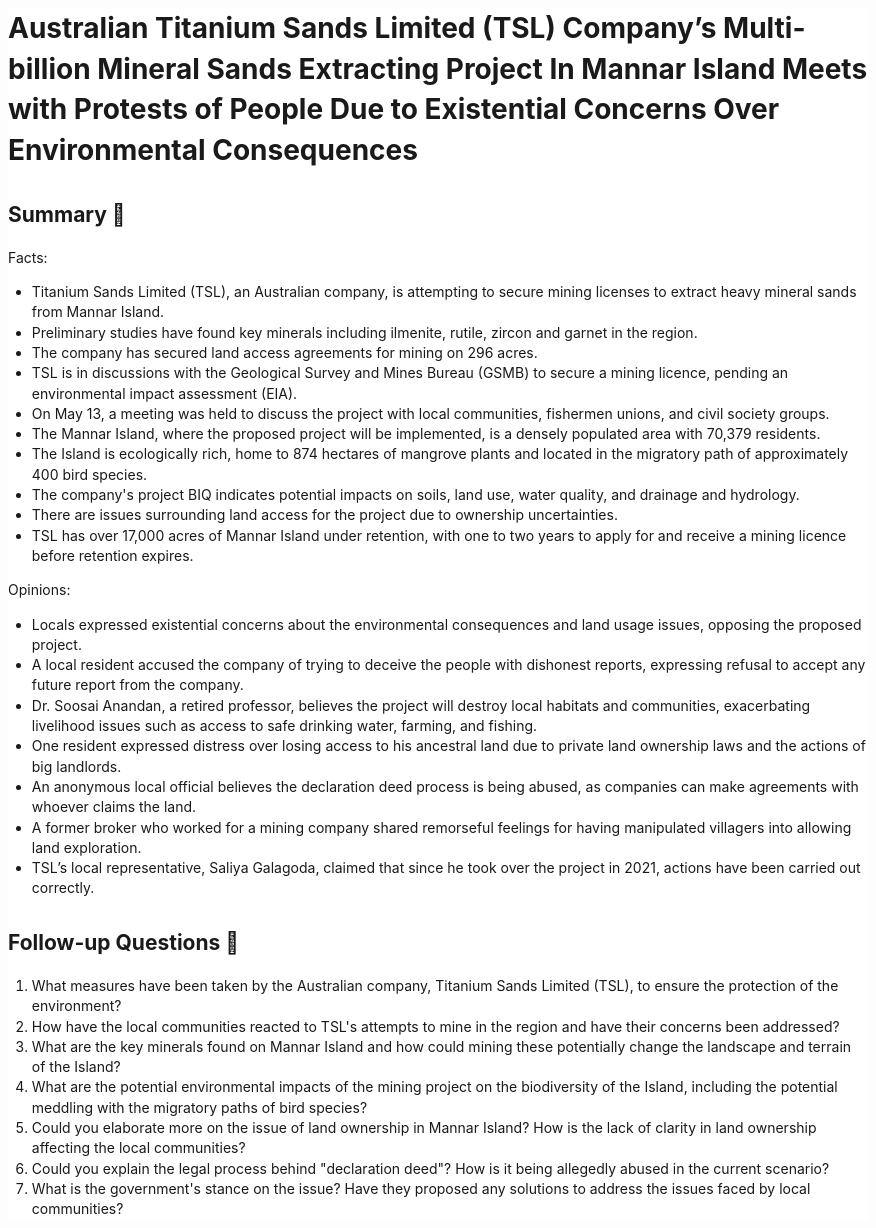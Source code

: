 # Australian  Titanium Sands Limited (TSL) Company’s Multi-billion  Mineral Sands Extracting Project In Mannar Island Meets with Protests of People Due to Existential Concerns Over Environmental Consequences

## Summary 🤖

Facts:

- Titanium Sands Limited (TSL), an Australian company, is attempting to secure mining licenses to extract heavy mineral sands from Mannar Island.
- Preliminary studies have found key minerals including ilmenite, rutile, zircon and garnet in the region.
- The company has secured land access agreements for mining on 296 acres.
- TSL is in discussions with the Geological Survey and Mines Bureau (GSMB) to secure a mining licence, pending an environmental impact assessment (EIA).
- On May 13, a meeting was held to discuss the project with local communities, fishermen unions, and civil society groups.
- The Mannar Island, where the proposed project will be implemented, is a densely populated area with 70,379 residents.
- The Island is ecologically rich, home to 874 hectares of mangrove plants and located in the migratory path of approximately 400 bird species.
- The company's project BIQ indicates potential impacts on soils, land use, water quality, and drainage and hydrology.
- There are issues surrounding land access for the project due to ownership uncertainties.
- TSL has over 17,000 acres of Mannar Island under retention, with one to two years to apply for and receive a mining licence before retention expires.

Opinions:

- Locals expressed existential concerns about the environmental consequences and land usage issues, opposing the proposed project.
- A local resident accused the company of trying to deceive the people with dishonest reports, expressing refusal to accept any future report from the company.
- Dr. Soosai Anandan, a retired professor, believes the project will destroy local habitats and communities, exacerbating livelihood issues such as access to safe drinking water, farming, and fishing.
- One resident expressed distress over losing access to his ancestral land due to private land ownership laws and the actions of big landlords.
- An anonymous local official believes the declaration deed process is being abused, as companies can make agreements with whoever claims the land.
- A former broker who worked for a mining company shared remorseful feelings for having manipulated villagers into allowing land exploration.
- TSL’s local representative, Saliya Galagoda, claimed that since he took over the project in 2021, actions have been carried out correctly.

## Follow-up Questions 🤖

1. What measures have been taken by the Australian company, Titanium Sands Limited (TSL), to ensure the protection of the environment?
2. How have the local communities reacted to TSL's attempts to mine in the region and have their concerns been addressed?
3. What are the key minerals found on Mannar Island and how could mining these potentially change the landscape and terrain of the Island?
4. What are the potential environmental impacts of the mining project on the biodiversity of the Island, including the potential meddling with the migratory paths of bird species?
5. Could you elaborate more on the issue of land ownership in Mannar Island? How is the lack of clarity in land ownership affecting the local communities?
6. Could you explain the legal process behind "declaration deed"? How is it being allegedly abused in the current scenario?
7. What is the government's stance on the issue? Have they proposed any solutions to address the issues faced by local communities?